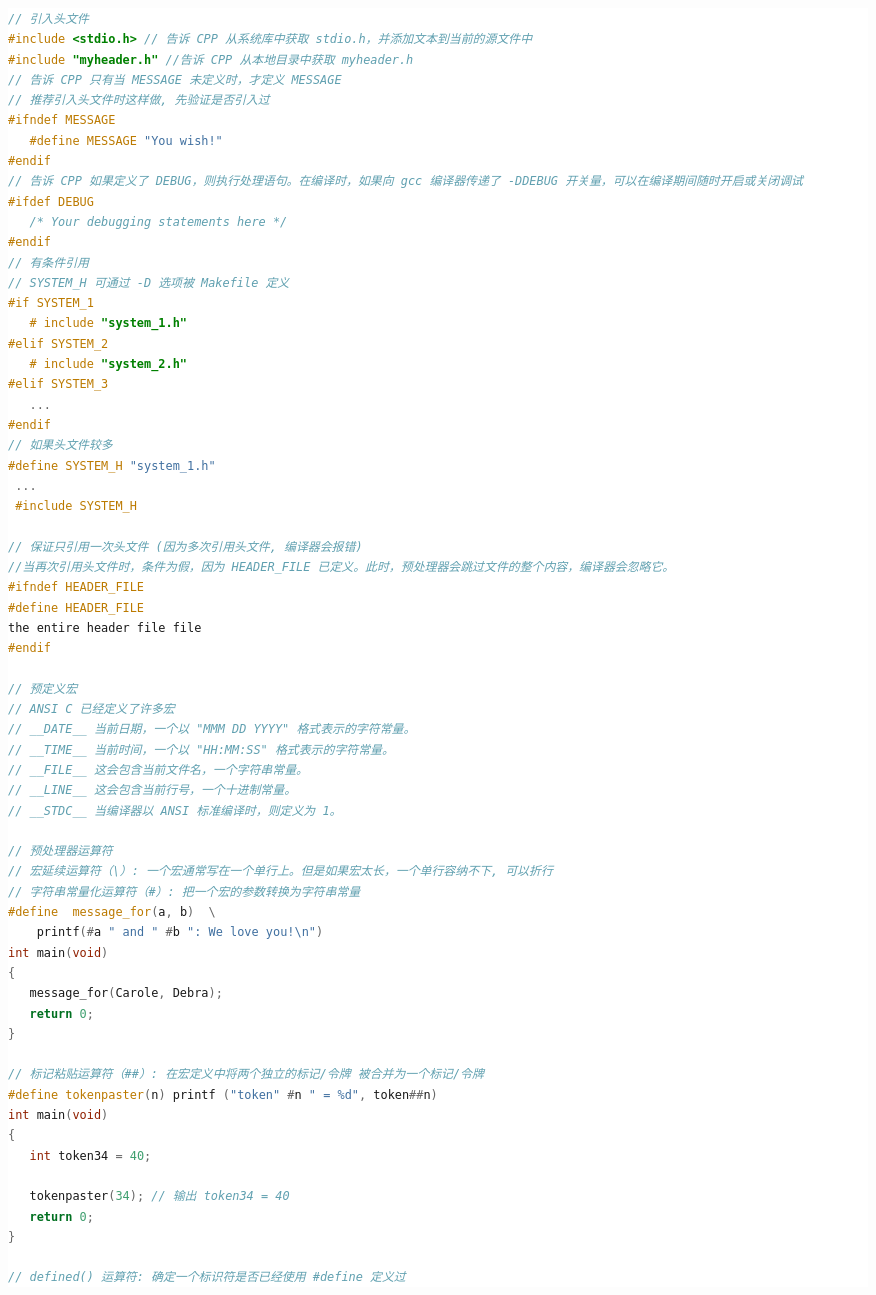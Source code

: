 ```cpp
// 引入头文件
#include <stdio.h> // 告诉 CPP 从系统库中获取 stdio.h，并添加文本到当前的源文件中
#include "myheader.h" //告诉 CPP 从本地目录中获取 myheader.h
// 告诉 CPP 只有当 MESSAGE 未定义时，才定义 MESSAGE
// 推荐引入头文件时这样做, 先验证是否引入过
#ifndef MESSAGE
   #define MESSAGE "You wish!"
#endif
// 告诉 CPP 如果定义了 DEBUG，则执行处理语句。在编译时，如果向 gcc 编译器传递了 -DDEBUG 开关量，可以在编译期间随时开启或关闭调试
#ifdef DEBUG
   /* Your debugging statements here */
#endif
// 有条件引用
// SYSTEM_H 可通过 -D 选项被 Makefile 定义
#if SYSTEM_1
   # include "system_1.h"
#elif SYSTEM_2
   # include "system_2.h"
#elif SYSTEM_3
   ...
#endif
// 如果头文件较多
#define SYSTEM_H "system_1.h"
 ...
 #include SYSTEM_H

// 保证只引用一次头文件 (因为多次引用头文件, 编译器会报错)
//当再次引用头文件时，条件为假，因为 HEADER_FILE 已定义。此时，预处理器会跳过文件的整个内容，编译器会忽略它。
#ifndef HEADER_FILE
#define HEADER_FILE
the entire header file file
#endif

// 预定义宏
// ANSI C 已经定义了许多宏
// __DATE__	当前日期，一个以 "MMM DD YYYY" 格式表示的字符常量。
// __TIME__	当前时间，一个以 "HH:MM:SS" 格式表示的字符常量。
// __FILE__	这会包含当前文件名，一个字符串常量。
// __LINE__	这会包含当前行号，一个十进制常量。
// __STDC__	当编译器以 ANSI 标准编译时，则定义为 1。

// 预处理器运算符
// 宏延续运算符（\）: 一个宏通常写在一个单行上。但是如果宏太长，一个单行容纳不下, 可以折行
// 字符串常量化运算符（#）: 把一个宏的参数转换为字符串常量
#define  message_for(a, b)  \
    printf(#a " and " #b ": We love you!\n")
int main(void)
{
   message_for(Carole, Debra);
   return 0;
}

// 标记粘贴运算符（##）: 在宏定义中将两个独立的标记/令牌 被合并为一个标记/令牌
#define tokenpaster(n) printf ("token" #n " = %d", token##n)
int main(void)
{
   int token34 = 40;
   
   tokenpaster(34); // 输出 token34 = 40
   return 0;
}

// defined() 运算符: 确定一个标识符是否已经使用 #define 定义过
```